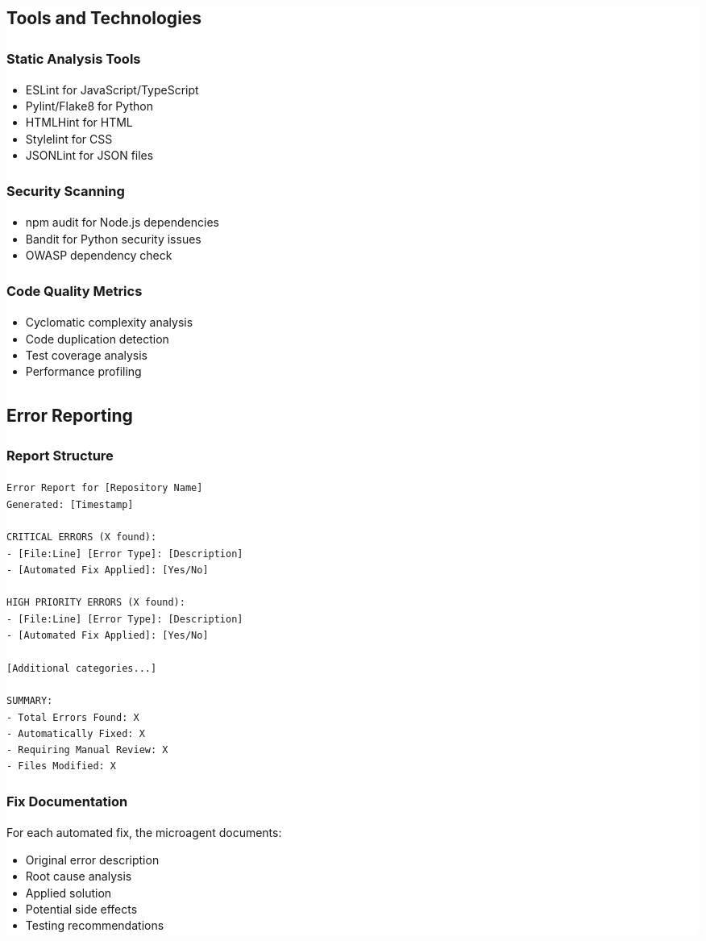 ## Tools and Technologies

### Static Analysis Tools
- ESLint for JavaScript/TypeScript
- Pylint/Flake8 for Python
- HTMLHint for HTML
- Stylelint for CSS
- JSONLint for JSON files

### Security Scanning
- npm audit for Node.js dependencies
- Bandit for Python security issues
- OWASP dependency check

### Code Quality Metrics
- Cyclomatic complexity analysis
- Code duplication detection
- Test coverage analysis
- Performance profiling

## Error Reporting

### Report Structure
```
Error Report for [Repository Name]
Generated: [Timestamp]

CRITICAL ERRORS (X found):
- [File:Line] [Error Type]: [Description]
- [Automated Fix Applied]: [Yes/No]

HIGH PRIORITY ERRORS (X found):
- [File:Line] [Error Type]: [Description]
- [Automated Fix Applied]: [Yes/No]

[Additional categories...]

SUMMARY:
- Total Errors Found: X
- Automatically Fixed: X
- Requiring Manual Review: X
- Files Modified: X
```

### Fix Documentation
For each automated fix, the microagent documents:
- Original error description
- Root cause analysis
- Applied solution
- Potential side effects
- Testing recommendations

